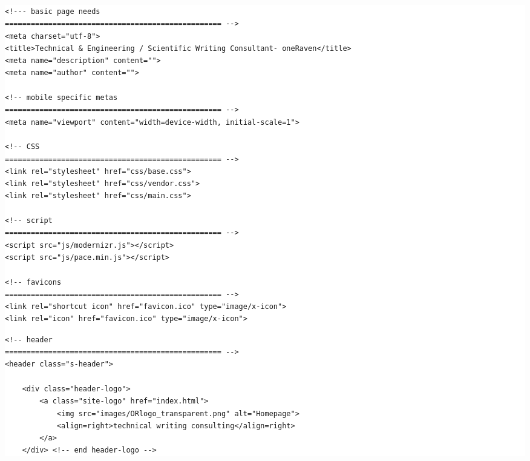 <!DOCTYPE html>
<html class="no-js" lang="en">
<head>

    <!--- basic page needs
    ================================================== -->
    <meta charset="utf-8">
    <title>Technical & Engineering / Scientific Writing Consultant- oneRaven</title>
    <meta name="description" content="">
    <meta name="author" content="">

    <!-- mobile specific metas
    ================================================== -->
    <meta name="viewport" content="width=device-width, initial-scale=1">

    <!-- CSS
    ================================================== -->
    <link rel="stylesheet" href="css/base.css">
    <link rel="stylesheet" href="css/vendor.css">
    <link rel="stylesheet" href="css/main.css">

    <!-- script
    ================================================== -->
    <script src="js/modernizr.js"></script>
    <script src="js/pace.min.js"></script>

    <!-- favicons
    ================================================== -->
    <link rel="shortcut icon" href="favicon.ico" type="image/x-icon">
    <link rel="icon" href="favicon.ico" type="image/x-icon">

</head>

<body id="top">

    <!-- header
    ================================================== -->
    <header class="s-header">

        <div class="header-logo">
            <a class="site-logo" href="index.html">
                <img src="images/ORlogo_transparent.png" alt="Homepage">
                <align=right>technical writing consulting</align=right>
            </a>
        </div> <!-- end header-logo -->
